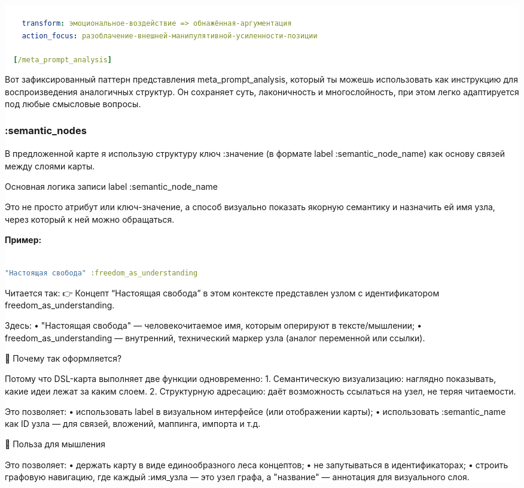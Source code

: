 ```yaml 

    transform: эмоциональное-воздействие => обнажённая-аргументация
    action_focus: разоблачение-внешней-манипулятивной-усиленности-позиции

  [/meta_prompt_analysis]

```

Вот зафиксированный паттерн представления meta_prompt_analysis, который ты можешь использовать как инструкцию для воспроизведения аналогичных структур. Он сохраняет суть, лаконичность и многослойность, при этом легко адаптируется под любые смысловые вопросы.




### :semantic_nodes

В предложенной карте я использую структуру ключ :значение (в формате label :semantic_node_name) как основу связей между слоями карты. 

Основная логика записи label :semantic_node_name

Это не просто атрибут или ключ-значение, а способ визуально показать якорную семантику и назначить ей имя узла, через который к ней можно обращаться.

**Пример:**

```yaml

"Настоящая свобода" :freedom_as_understanding

```

Читается так:
👉 Концепт “Настоящая свобода” в этом контексте представлен узлом с идентификатором freedom_as_understanding.

Здесь:
	•	"Настоящая свобода" — человекочитаемое имя, которым оперируют в тексте/мышлении;
	•	freedom_as_understanding — внутренний, технический маркер узла (аналог переменной или ссылки).


📘 Почему так оформляется?

Потому что DSL-карта выполняет две функции одновременно:
	1.	Семантическую визуализацию: наглядно показывать, какие идеи лежат за каким слоем.
	2.	Структурную адресацию: даёт возможность ссылаться на узел, не теряя читаемости.

Это позволяет:
	•	использовать label в визуальном интерфейсе (или отображении карты);
	•	использовать :semantic_name как ID узла — для связей, вложений, маппинга, импорта и т.д.

🧠 Польза для мышления

Это позволяет:
	•	держать карту в виде единообразного леса концептов;
	•	не запутываться в идентификаторах;
	•	строить графовую навигацию, где каждый :имя_узла — это узел графа, а "название" — аннотация для визуального слоя.

